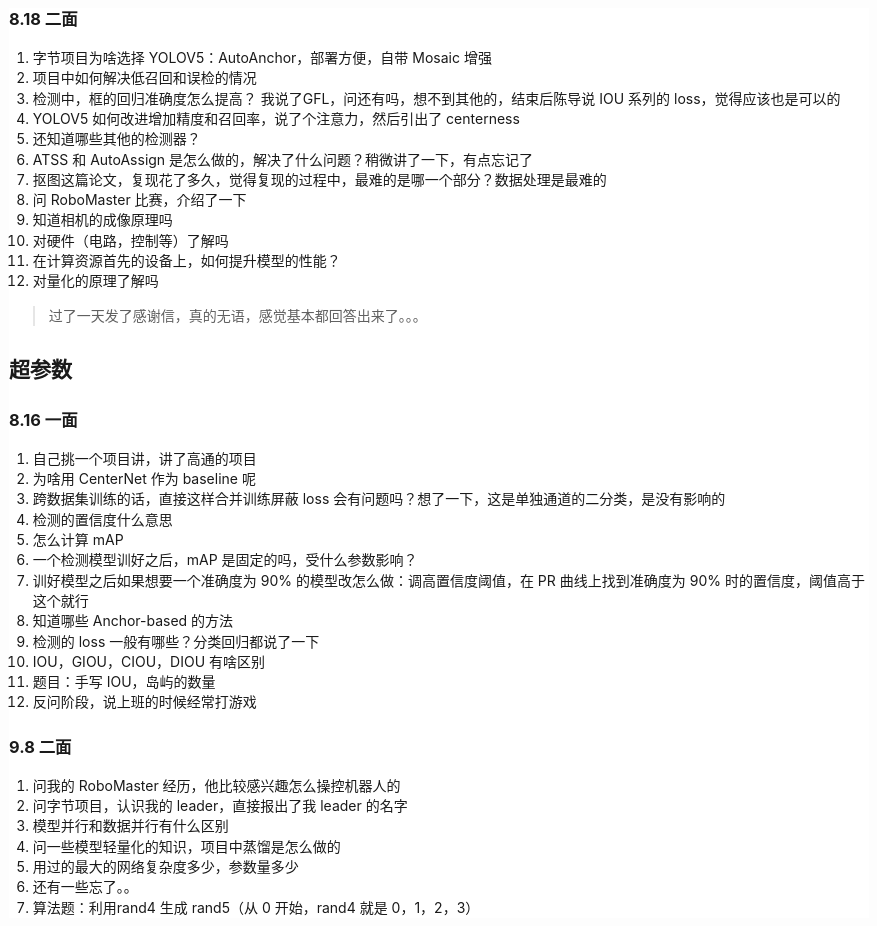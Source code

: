

### 8.18 二面



1. 字节项目为啥选择 YOLOV5：AutoAnchor，部署方便，自带 Mosaic 增强
2. 项目中如何解决低召回和误检的情况
3. 检测中，框的回归准确度怎么提高？ 我说了GFL，问还有吗，想不到其他的，结束后陈导说 IOU 系列的 loss，觉得应该也是可以的
4. YOLOV5 如何改进增加精度和召回率，说了个注意力，然后引出了 centerness
5. 还知道哪些其他的检测器？
6. ATSS 和 AutoAssign 是怎么做的，解决了什么问题？稍微讲了一下，有点忘记了
7. 抠图这篇论文，复现花了多久，觉得复现的过程中，最难的是哪一个部分？数据处理是最难的
8. 问 RoboMaster 比赛，介绍了一下
9. 知道相机的成像原理吗
10. 对硬件（电路，控制等）了解吗
11. 在计算资源首先的设备上，如何提升模型的性能？
12. 对量化的原理了解吗



>  过了一天发了感谢信，真的无语，感觉基本都回答出来了。。。



## 超参数



### 8.16 一面



1. 自己挑一个项目讲，讲了高通的项目
2. 为啥用 CenterNet 作为 baseline 呢
3. 跨数据集训练的话，直接这样合并训练屏蔽 loss 会有问题吗？想了一下，这是单独通道的二分类，是没有影响的
4. 检测的置信度什么意思
5. 怎么计算 mAP
6. 一个检测模型训好之后，mAP 是固定的吗，受什么参数影响？
7. 训好模型之后如果想要一个准确度为 90% 的模型改怎么做：调高置信度阈值，在 PR 曲线上找到准确度为 90% 时的置信度，阈值高于这个就行
8. 知道哪些 Anchor-based 的方法
9. 检测的 loss 一般有哪些？分类回归都说了一下
10. IOU，GIOU，CIOU，DIOU 有啥区别
11. 题目：手写 IOU，岛屿的数量
12. 反问阶段，说上班的时候经常打游戏



### 9.8 二面



1. 问我的 RoboMaster 经历，他比较感兴趣怎么操控机器人的
2. 问字节项目，认识我的 leader，直接报出了我 leader 的名字
3. 模型并行和数据并行有什么区别
4. 问一些模型轻量化的知识，项目中蒸馏是怎么做的
5. 用过的最大的网络复杂度多少，参数量多少
6. 还有一些忘了。。
7. 算法题：利用rand4 生成 rand5（从 0 开始，rand4 就是 0，1，2，3）
